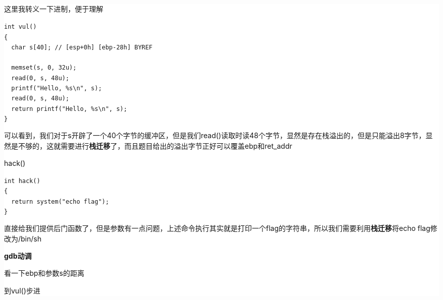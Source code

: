 这里我转义一下进制，便于理解

```plain
int vul()
{
  char s[40]; // [esp+0h] [ebp-28h] BYREF

  memset(s, 0, 32u);
  read(0, s, 48u);
  printf("Hello, %s\n", s);
  read(0, s, 48u);
  return printf("Hello, %s\n", s);
}
```

可以看到，我们对于s开辟了一个40个字节的缓冲区，但是我们read()读取时读48个字节，显然是存在栈溢出的，但是只能溢出8字节，显然是不够的，这就需要进行**栈迁移**了，而且题目给出的溢出字节正好可以覆盖ebp和ret\_addr

hack()

```plain
int hack()
{
  return system("echo flag");
}
```

直接给我们提供后门函数了，但是参数有一点问题，上述命令执行其实就是打印一个flag的字符串，所以我们需要利用**栈迁移**将echo flag修改为/bin/sh

**gdb动调**

看一下ebp和参数s的距离

到vul()步进
